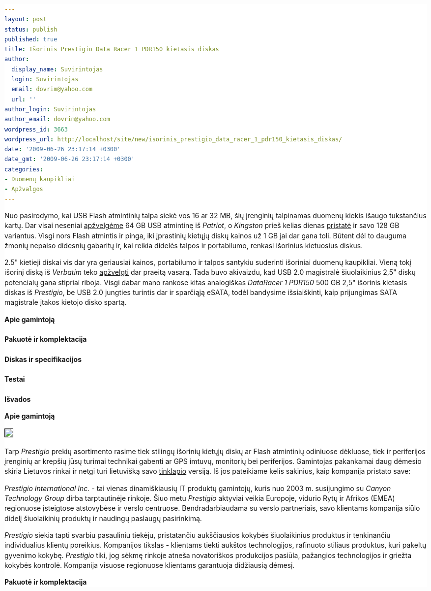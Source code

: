 ```yaml
---
layout: post
status: publish
published: true
title: Išorinis Prestigio Data Racer 1 PDR150 kietasis diskas
author:
  display_name: Suvirintojas
  login: Suvirintojas
  email: dovrim@yahoo.com
  url: ''
author_login: Suvirintojas
author_email: dovrim@yahoo.com
wordpress_id: 3663
wordpress_url: http://localhost/site/new/isorinis_prestigio_data_racer_1_pdr150_kietasis_diskas/
date: '2009-06-26 23:17:14 +0300'
date_gmt: '2009-06-26 23:17:14 +0300'
categories:
- Duomenų kaupikliai
- Apžvalgos
---
```

<p>Nuo pasirodymo, kai USB Flash atmintinių talpa siekė vos 16 ar 32 MB, šių įrenginių talpinamas duomenų kiekis išaugo tūkstančius kartų. Dar visai neseniai <a class="ns" href="http://www.technews.lt/tekstas/Patriot_Xporter_Magnum_64_GB_USB_atmintines_apzvalga.html;;">apžvelgėme</a> 64 GB USB atmintinę iš <i>Patriot</i>, o <i>Kingston</i> prieš kelias dienas <a class="ns" href="http://www.technews.lt/tekstas/Kingston__USB_kaupikliu_talpos_lyderiai.html;;">pristatė</a> ir savo 128 GB variantus. Visgi nors Flash atmintis ir pinga, iki įprastinių kietųjų diskų kainos už 1 GB jai dar gana toli. Būtent dėl to dauguma žmonių nepaiso didesnių gabaritų ir, kai reikia didelės talpos ir portabilumo, renkasi išorinius kietuosius diskus. </p>
<p>2.5" kietieji diskai vis dar yra geriausiai kainos, portabilumo ir talpos santykiu suderinti išoriniai duomenų kaupikliai. Vieną tokį išorinį diską iš <i>Verbatim</i> teko <a class="ns" href="http://www.technews.lt/tekstas/500GB_2,5%5C%5C_isorinio_Verbatim_kietojo_disko_apzvalga.html;;">apžvelgti</a> dar praeitą vasarą. Tada buvo akivaizdu, kad USB 2.0 magistralė šiuolaikinius 2,5" diskų potencialų gana stipriai riboja. Visgi dabar mano rankose kitas analogiškas <i>DataRacer 1 PDR150</i> 500 GB 2,5" išorinis kietasis diskas iš <i>Prestigio</i>, be USB 2.0 jungties turintis dar ir sparčiąją eSATA, todėl bandysime išsiaiškinti, kaip prijungimas SATA magistrale įtakos kietojo disko spartą.</p>
<p><b>Apie gamintoją</b><br />
<br /><b>Pakuotė ir komplektacija</b><br />
<br /><b>Diskas ir specifikacijos</b><br />
<br /><b>Testai</b><br />
<br /><b>Išvados</b></p>
<p><b>Apie gamintoją</b></p>
<div class="imgright"><img src="http://svarke.technews.lt/PrestigioHDD/prestigio_logo.PNG" border="1" /></div>
<p>Tarp <i>Prestigio</i> prekių asortimento rasime tiek stilingų išorinių kietųjų diskų ar Flash atmintinių odiniuose dėkluose, tiek ir periferijos įrenginių ar krepšių jūsų turimai technikai gabenti ar GPS imtuvų, monitorių bei periferijos. Gamintojas pakankamai daug dėmesio skiria Lietuvos rinkai ir netgi turi lietuvišką savo <a class="ns" href="http://www.prestigio.lt/">tinklapio</a> versiją. Iš jos pateikiame kelis sakinius, kaip kompanija pristato save:</p>
<p><i>Prestigio International Inc.</i> - tai vienas dinamiškiausių IT produktų gamintojų, kuris nuo 2003 m. susijungimo su <i>Canyon Technology Group</i> dirba tarptautinėje rinkoje. Šiuo metu <i>Prestigio</i> aktyviai veikia Europoje, vidurio Rytų ir Afrikos (EMEA) regionuose įsteigtose atstovybėse ir verslo centruose. Bendradarbiaudama su verslo partneriais, savo klientams kompanija siūlo didelį šiuolaikinių produktų ir naudingų paslaugų pasirinkimą.</p>
<p><i>Prestigio</i> siekia tapti svarbiu pasauliniu tiekėju, pristatančiu aukščiausios kokybės šiuolaikinius produktus ir tenkinančiu individualius klientų poreikius. Kompanijos tikslas - klientams tiekti aukštos technologijos, rafinuoto stiliaus produktus, kuri pakeltų gyvenimo kokybę. <i>Prestigio</i> tiki, jog sėkmę rinkoje atneša novatoriškos produkcijos pasiūla, pažangios technologijos ir griežta kokybės kontrolė. Kompanija visuose regionuose klientams garantuoja didžiausią dėmesį.</p>
<p><b>Pakuotė ir komplektacija</b></p>